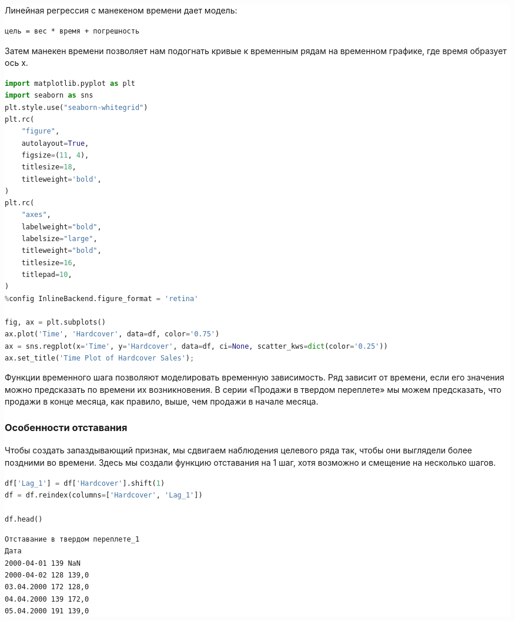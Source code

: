 

Линейная регрессия с манекеном времени дает модель:
```commandline
цель = вес * время + погрешность
```

Затем манекен времени позволяет нам подогнать кривые к временным рядам на временном графике, где время образует ось x.
```python
import matplotlib.pyplot as plt
import seaborn as sns
plt.style.use("seaborn-whitegrid")
plt.rc(
    "figure",
    autolayout=True,
    figsize=(11, 4),
    titlesize=18,
    titleweight='bold',
)
plt.rc(
    "axes",
    labelweight="bold",
    labelsize="large",
    titleweight="bold",
    titlesize=16,
    titlepad=10,
)
%config InlineBackend.figure_format = 'retina'

fig, ax = plt.subplots()
ax.plot('Time', 'Hardcover', data=df, color='0.75')
ax = sns.regplot(x='Time', y='Hardcover', data=df, ci=None, scatter_kws=dict(color='0.25'))
ax.set_title('Time Plot of Hardcover Sales');
```

Функции временного шага позволяют моделировать временную зависимость. Ряд зависит от времени, если его значения 
можно предсказать по времени их возникновения. В серии «Продажи в твердом переплете» мы можем предсказать, что 
продажи в конце месяца, как правило, выше, чем продажи в начале месяца.   

### Особенности отставания
Чтобы создать запаздывающий признак, мы сдвигаем наблюдения целевого ряда так, чтобы они выглядели более поздними во 
времени. Здесь мы создали функцию отставания на 1 шаг, хотя возможно и смещение на несколько шагов. 

```python
df['Lag_1'] = df['Hardcover'].shift(1)
df = df.reindex(columns=['Hardcover', 'Lag_1'])

df.head()
```

```commandline
Отставание в твердом переплете_1
Дата
2000-04-01 139 NaN
2000-04-02 128 139,0
03.04.2000 172 128,0
04.04.2000 139 172,0
05.04.2000 191 139,0
```
